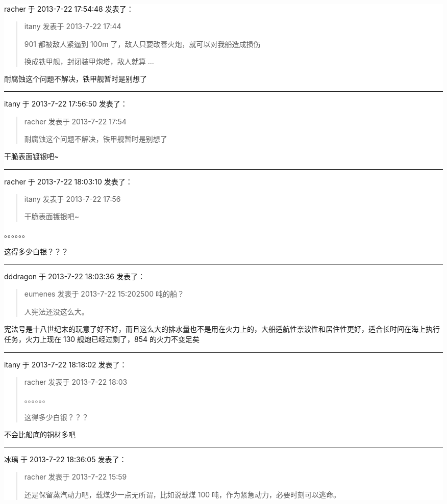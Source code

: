 racher 于 2013-7-22 17:54:48 发表了：

> itany 发表于 2013-7-22 17:44
>
> 901 都被敌人紧逼到 100m 了，敌人只要改善火炮，就可以对我船造成损伤
>
> 换成铁甲舰，封闭装甲炮塔，敌人就算 ...

耐腐蚀这个问题不解决，铁甲舰暂时是别想了

---

itany 于 2013-7-22 17:56:50 发表了：

> racher 发表于 2013-7-22 17:54
>
> 耐腐蚀这个问题不解决，铁甲舰暂时是别想了

干脆表面镀银吧~

---

racher 于 2013-7-22 18:03:10 发表了：

> itany 发表于 2013-7-22 17:56
>
> 干脆表面镀银吧~

。。。。。。

这得多少白银？？？

---

dddragon 于 2013-7-22 18:03:36 发表了：

> eumenes 发表于 2013-7-22 15:202500 吨的船？
>
> 人宪法还没这么大。

宪法号是十八世纪末的玩意了好不好，而且这么大的排水量也不是用在火力上的，大船适航性奈波性和居住性更好，适合长时间在海上执行任务，火力上现在 130 舰炮已经过剩了，854 的火力不变足矣

---

itany 于 2013-7-22 18:18:02 发表了：

> racher 发表于 2013-7-22 18:03
>
> 。。。。。。
>
> 这得多少白银？？？

不会比船底的铜材多吧

---

冰璃 于 2013-7-22 18:36:05 发表了：

> racher 发表于 2013-7-22 15:59
>
> 还是保留蒸汽动力吧，载煤少一点无所谓，比如说载煤 100 吨，作为紧急动力，必要时刻可以逃命。
